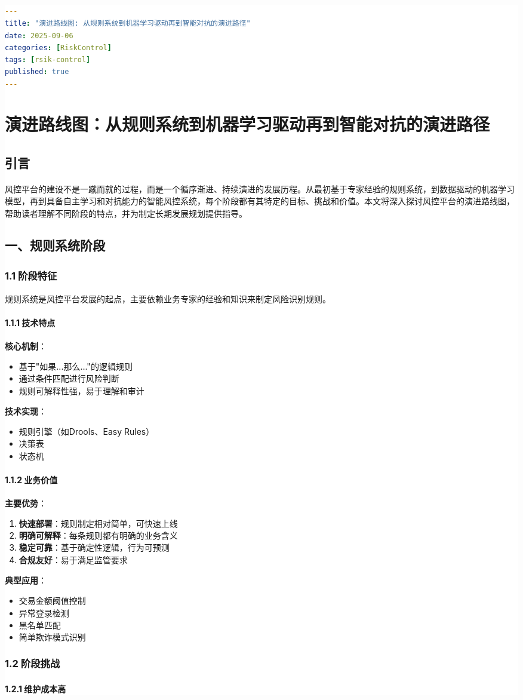 ```yaml
---
title: "演进路线图: 从规则系统到机器学习驱动再到智能对抗的演进路径"
date: 2025-09-06
categories: [RiskControl]
tags: [rsik-control]
published: true
---
```

# 演进路线图：从规则系统到机器学习驱动再到智能对抗的演进路径

## 引言

风控平台的建设不是一蹴而就的过程，而是一个循序渐进、持续演进的发展历程。从最初基于专家经验的规则系统，到数据驱动的机器学习模型，再到具备自主学习和对抗能力的智能风控系统，每个阶段都有其特定的目标、挑战和价值。本文将深入探讨风控平台的演进路线图，帮助读者理解不同阶段的特点，并为制定长期发展规划提供指导。

## 一、规则系统阶段

### 1.1 阶段特征

规则系统是风控平台发展的起点，主要依赖业务专家的经验和知识来制定风险识别规则。

#### 1.1.1 技术特点

**核心机制**：
- 基于"如果...那么..."的逻辑规则
- 通过条件匹配进行风险判断
- 规则可解释性强，易于理解和审计

**技术实现**：
- 规则引擎（如Drools、Easy Rules）
- 决策表
- 状态机

#### 1.1.2 业务价值

**主要优势**：
1. **快速部署**：规则制定相对简单，可快速上线
2. **明确可解释**：每条规则都有明确的业务含义
3. **稳定可靠**：基于确定性逻辑，行为可预测
4. **合规友好**：易于满足监管要求

**典型应用**：
- 交易金额阈值控制
- 异常登录检测
- 黑名单匹配
- 简单欺诈模式识别

### 1.2 阶段挑战

#### 1.2.1 维护成本高
